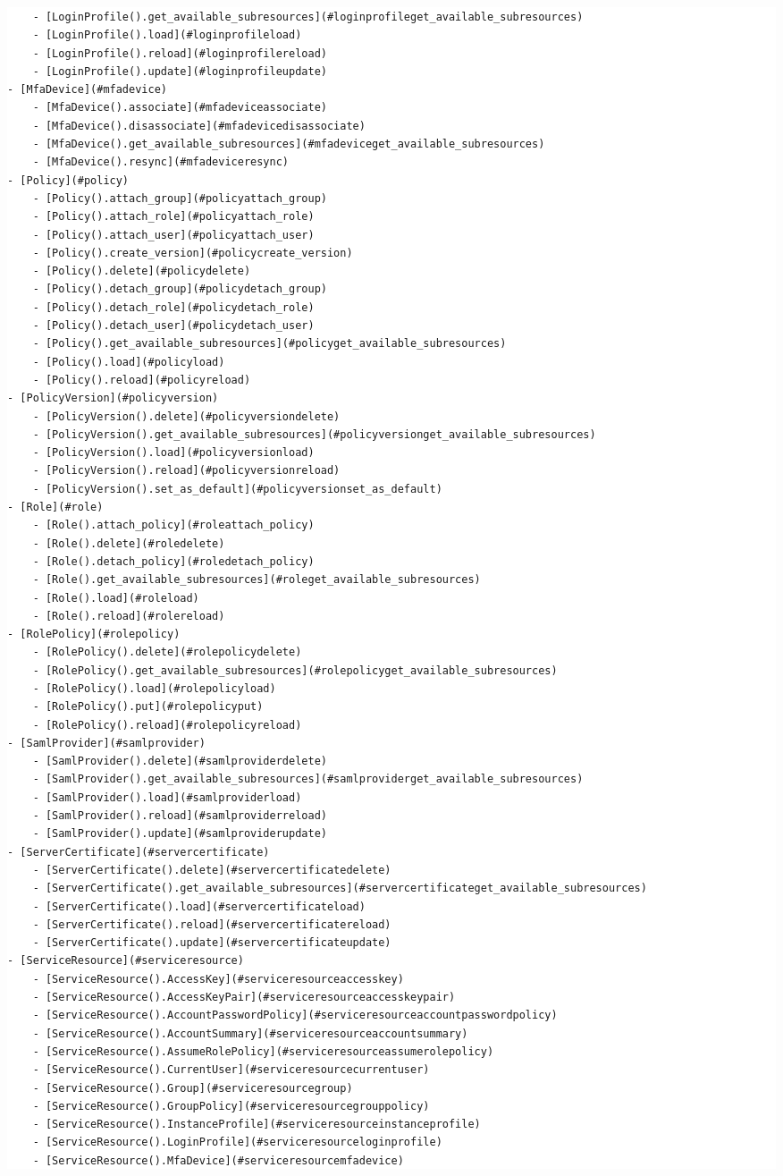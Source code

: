        - [LoginProfile().get_available_subresources](#loginprofileget_available_subresources)
        - [LoginProfile().load](#loginprofileload)
        - [LoginProfile().reload](#loginprofilereload)
        - [LoginProfile().update](#loginprofileupdate)
    - [MfaDevice](#mfadevice)
        - [MfaDevice().associate](#mfadeviceassociate)
        - [MfaDevice().disassociate](#mfadevicedisassociate)
        - [MfaDevice().get_available_subresources](#mfadeviceget_available_subresources)
        - [MfaDevice().resync](#mfadeviceresync)
    - [Policy](#policy)
        - [Policy().attach_group](#policyattach_group)
        - [Policy().attach_role](#policyattach_role)
        - [Policy().attach_user](#policyattach_user)
        - [Policy().create_version](#policycreate_version)
        - [Policy().delete](#policydelete)
        - [Policy().detach_group](#policydetach_group)
        - [Policy().detach_role](#policydetach_role)
        - [Policy().detach_user](#policydetach_user)
        - [Policy().get_available_subresources](#policyget_available_subresources)
        - [Policy().load](#policyload)
        - [Policy().reload](#policyreload)
    - [PolicyVersion](#policyversion)
        - [PolicyVersion().delete](#policyversiondelete)
        - [PolicyVersion().get_available_subresources](#policyversionget_available_subresources)
        - [PolicyVersion().load](#policyversionload)
        - [PolicyVersion().reload](#policyversionreload)
        - [PolicyVersion().set_as_default](#policyversionset_as_default)
    - [Role](#role)
        - [Role().attach_policy](#roleattach_policy)
        - [Role().delete](#roledelete)
        - [Role().detach_policy](#roledetach_policy)
        - [Role().get_available_subresources](#roleget_available_subresources)
        - [Role().load](#roleload)
        - [Role().reload](#rolereload)
    - [RolePolicy](#rolepolicy)
        - [RolePolicy().delete](#rolepolicydelete)
        - [RolePolicy().get_available_subresources](#rolepolicyget_available_subresources)
        - [RolePolicy().load](#rolepolicyload)
        - [RolePolicy().put](#rolepolicyput)
        - [RolePolicy().reload](#rolepolicyreload)
    - [SamlProvider](#samlprovider)
        - [SamlProvider().delete](#samlproviderdelete)
        - [SamlProvider().get_available_subresources](#samlproviderget_available_subresources)
        - [SamlProvider().load](#samlproviderload)
        - [SamlProvider().reload](#samlproviderreload)
        - [SamlProvider().update](#samlproviderupdate)
    - [ServerCertificate](#servercertificate)
        - [ServerCertificate().delete](#servercertificatedelete)
        - [ServerCertificate().get_available_subresources](#servercertificateget_available_subresources)
        - [ServerCertificate().load](#servercertificateload)
        - [ServerCertificate().reload](#servercertificatereload)
        - [ServerCertificate().update](#servercertificateupdate)
    - [ServiceResource](#serviceresource)
        - [ServiceResource().AccessKey](#serviceresourceaccesskey)
        - [ServiceResource().AccessKeyPair](#serviceresourceaccesskeypair)
        - [ServiceResource().AccountPasswordPolicy](#serviceresourceaccountpasswordpolicy)
        - [ServiceResource().AccountSummary](#serviceresourceaccountsummary)
        - [ServiceResource().AssumeRolePolicy](#serviceresourceassumerolepolicy)
        - [ServiceResource().CurrentUser](#serviceresourcecurrentuser)
        - [ServiceResource().Group](#serviceresourcegroup)
        - [ServiceResource().GroupPolicy](#serviceresourcegrouppolicy)
        - [ServiceResource().InstanceProfile](#serviceresourceinstanceprofile)
        - [ServiceResource().LoginProfile](#serviceresourceloginprofile)
        - [ServiceResource().MfaDevice](#serviceresourcemfadevice)